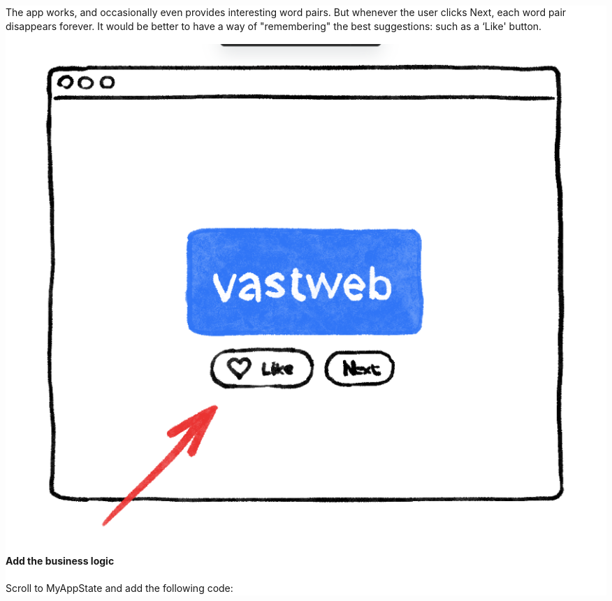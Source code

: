 The app works, and occasionally even provides interesting word pairs. But whenever the user clicks Next, each word pair disappears forever. It would be better to have a way of "remembering" the best suggestions: such as a ‘Like' button.


![This is an alt text.](./docs/konsep-functionality.png)

#### Add the business logic
Scroll to MyAppState and add the following code:
